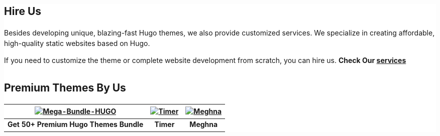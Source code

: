 
## Hire Us
Besides developing unique, blazing-fast Hugo themes, we also provide customized services. We specialize in creating affordable, high-quality static websites based on Hugo. 

If you need to customize the theme or complete website development from scratch, you can hire us. **Check Our 
[services](https://gethugothemes.com/services/?utm_source=infinity_github&utm_medium=referral&utm_campaign=github_theme_readme)**


## Premium Themes By Us
| [![Mega-Bundle-HUGO](https://demo.gethugothemes.com/thumbnails/bundle.webp)](https://gethugothemes.com/bundle/?utm_source=infinity_github&utm_medium=referral&utm_campaign=github_theme_readme) | [![Timer](https://demo.gethugothemes.com/thumbnails/timer.webp)](https://gethugothemes.com/products/timer/) | [![Meghna](https://demo.gethugothemes.com/thumbnails/meghna.webp)](https://gethugothemes.com/products/meghna-hugo-theme/) |
|:---:|:---:|:---:|
| **Get 50+ Premium Hugo Themes Bundle** | **Timer** | **Meghna** |
